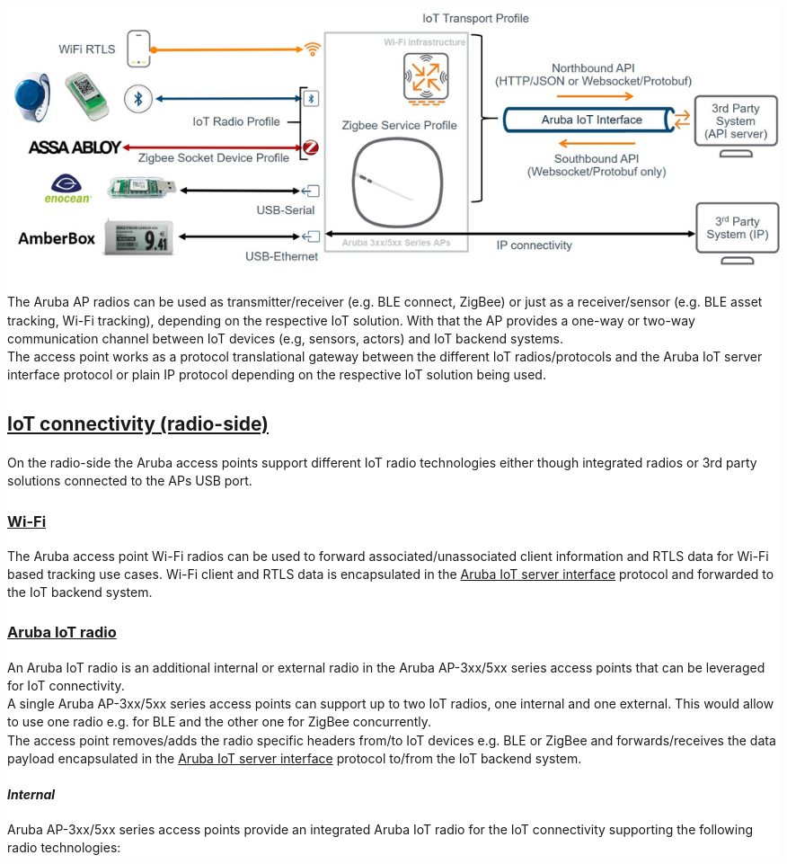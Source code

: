 ![Aruba IoT Connectivity options](../images/aruba_iot_connectivity.jpg)

The Aruba AP radios can be used as transmitter/receiver (e.g. BLE connect, ZigBee) or just as a receiver/sensor (e.g. BLE asset tracking, Wi-Fi tracking), depending on the respective IoT solution. With that the AP provides a one-way or two-way communication channel between IoT devices (e.g, sensors, actors) and IoT backend systems.  
The access point works as a protocol translational gateway between the different IoT radios/protocols and the Aruba IoT server interface protocol or plain IP protocol depending on the respective IoT solution being used.  

## [IoT connectivity (radio-side)](#table-of-contents)

On the radio-side the Aruba access points support different IoT radio technologies either though integrated radios or 3rd party solutions connected to the APs USB port.

### [**Wi-Fi**](#table-of-contents)

The Aruba access point Wi-Fi radios can be used to forward associated/unassociated client information and RTLS data for Wi-Fi based tracking use cases. Wi-Fi client and RTLS data is encapsulated in the [Aruba IoT server interface](#aruba-iot-server-interface) protocol and forwarded to the IoT backend system.  

### [**Aruba IoT radio**](#table-of-contents)

An Aruba IoT radio is an additional internal or external radio in the Aruba AP-3xx/5xx series access points that can be leveraged for IoT connectivity.  
A single Aruba AP-3xx/5xx series access points can support up to two IoT radios, one internal and one external. This would allow to use one radio e.g. for BLE and the other one for ZigBee concurrently.  
The access point removes/adds the radio specific headers from/to IoT devices e.g. BLE or ZigBee and forwards/receives the data payload encapsulated in the [Aruba IoT server interface](#aruba-iot-server-interface) protocol to/from the IoT backend system.  

#### ***Internal***

Aruba AP-3xx/5xx series access points provide an integrated Aruba IoT radio for the IoT connectivity supporting the following radio technologies:
